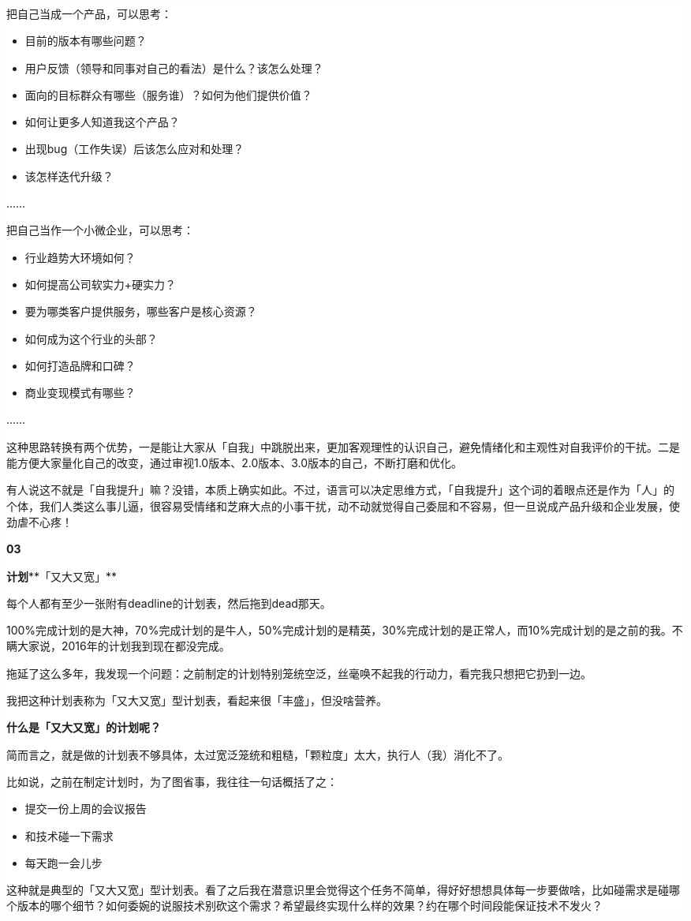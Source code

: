 把自己当成一个产品，可以思考：

*   目前的版本有哪些问题？

*   用户反馈（领导和同事对自己的看法）是什么？该怎么处理？

*   面向的目标群众有哪些（服务谁）？如何为他们提供价值？

*   如何让更多人知道我这个产品？

*   出现bug（工作失误）后该怎么应对和处理？

*   该怎样迭代升级？

…… 

把自己当作一个小微企业，可以思考：

*   行业趋势大环境如何？

*   如何提高公司软实力+硬实力？

*   要为哪类客户提供服务，哪些客户是核心资源？

*   如何成为这个行业的头部？

*   如何打造品牌和口碑？

*   商业变现模式有哪些？

……

这种思路转换有两个优势，一是能让大家从「自我」中跳脱出来，更加客观理性的认识自己，避免情绪化和主观性对自我评价的干扰。二是能方便大家量化自己的改变，通过审视1.0版本、2.0版本、3.0版本的自己，不断打磨和优化。

有人说这不就是「自我提升」嘛？没错，本质上确实如此。不过，语言可以决定思维方式，「自我提升」这个词的着眼点还是作为「人」的个体，我们人类这么事儿逼，很容易受情绪和芝麻大点的小事干扰，动不动就觉得自己委屈和不容易，但一旦说成产品升级和企业发展，使劲虐不心疼！

**03**

**计划****「又大又宽」**

每个人都有至少一张附有deadline的计划表，然后拖到dead那天。

100%完成计划的是大神，70%完成计划的是牛人，50%完成计划的是精英，30%完成计划的是正常人，而10%完成计划的是之前的我。不瞒大家说，2016年的计划我到现在都没完成。

拖延了这么多年，我发现一个问题：之前制定的计划特别笼统空泛，丝毫唤不起我的行动力，看完我只想把它扔到一边。

我把这种计划表称为「又大又宽」型计划表，看起来很「丰盛」，但没啥营养。

**什么是「又大又宽」的计划呢？**

简而言之，就是做的计划表不够具体，太过宽泛笼统和粗糙，「颗粒度」太大，执行人（我）消化不了。

比如说，之前在制定计划时，为了图省事，我往往一句话概括了之：

*   提交一份上周的会议报告

*   和技术碰一下需求

*   每天跑一会儿步

这种就是典型的「又大又宽」型计划表。看了之后我在潜意识里会觉得这个任务不简单，得好好想想具体每一步要做啥，比如碰需求是碰哪个版本的哪个细节？如何委婉的说服技术别砍这个需求？希望最终实现什么样的效果？约在哪个时间段能保证技术不发火？
